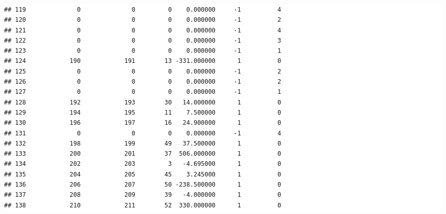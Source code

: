     ## 119              0              0         0    0.000000     -1          4
    ## 120              0              0         0    0.000000     -1          2
    ## 121              0              0         0    0.000000     -1          4
    ## 122              0              0         0    0.000000     -1          3
    ## 123              0              0         0    0.000000     -1          1
    ## 124            190            191        13 -331.000000      1          0
    ## 125              0              0         0    0.000000     -1          2
    ## 126              0              0         0    0.000000     -1          2
    ## 127              0              0         0    0.000000     -1          1
    ## 128            192            193        30   14.000000      1          0
    ## 129            194            195        11    7.500000      1          0
    ## 130            196            197        16   24.900000      1          0
    ## 131              0              0         0    0.000000     -1          4
    ## 132            198            199        49   37.500000      1          0
    ## 133            200            201        37  506.000000      1          0
    ## 134            202            203         3   -4.695000      1          0
    ## 135            204            205        45    3.245000      1          0
    ## 136            206            207        50 -238.500000      1          0
    ## 137            208            209        39   -4.000000      1          0
    ## 138            210            211        52  330.000000      1          0